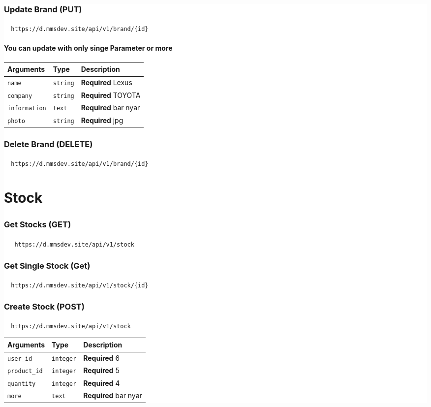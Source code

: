### Update Brand (PUT)

```http
  https://d.mmsdev.site/api/v1/brand/{id}
```

#### You can update with only singe Parameter or more

| Arguments     | Type     | Description           |
| :------------ | :------- | :-------------------- |
| `name`        | `string` | **Required** Lexus    |
| `company`     | `string` | **Required** TOYOTA   |
| `information` | `text`   | **Required** bar nyar |
| `photo`       | `string` | **Required** jpg      |

### Delete Brand (DELETE)

```http
  https://d.mmsdev.site/api/v1/brand/{id}
```

# Stock

### Get Stocks (GET)

```http
   https://d.mmsdev.site/api/v1/stock
```

### Get Single Stock (Get)

```http
  https://d.mmsdev.site/api/v1/stock/{id}
```

### Create Stock (POST)

```http
  https://d.mmsdev.site/api/v1/stock
```

| Arguments | Type     | Description                |
| :-------- | :------- | :------------------------- |
| `user_id` | `integer` | **Required** 6 |
| `product_id` | `integer` | **Required** 5 |
| `quantity` | `integer` | **Required** 4 |
| `more` | `text` | **Required** bar nyar |
